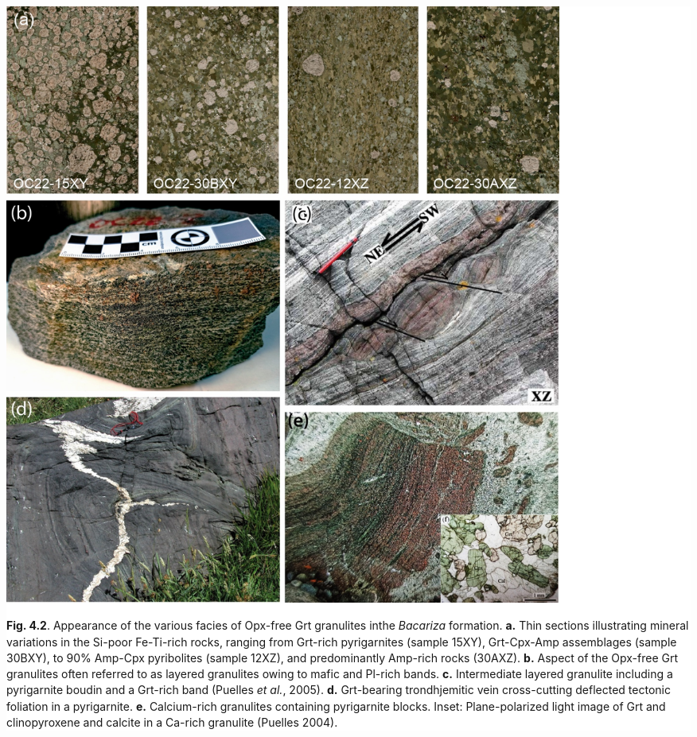<img src="cabo-ortegal/fieldguide_figures/granulites2.jpg"
style="max-width: 100%; max-height: 750px; height: auto;"/>

**Fig. 4.2**. Appearance of the various facies of Opx-free Grt granulites inthe *Bacariza* formation. **a.** Thin sections illustrating mineral variations in the Si-poor Fe-Ti-rich rocks, ranging from Grt-rich pyrigarnites (sample 15XY), Grt-Cpx-Amp assemblages (sample 30BXY), to 90% Amp-Cpx pyribolites (sample 12XZ), and predominantly Amp-rich rocks (30AXZ). **b.** Aspect of the Opx-free Grt granulites often referred to as layered granulites owing to mafic and Pl-rich bands. **c.** Intermediate layered granulite including a pyrigarnite boudin and a Grt-rich band (Puelles _et al._, 2005). **d.** Grt-bearing trondhjemitic vein cross-cutting deflected tectonic foliation in a pyrigarnite. **e.** Calcium-rich granulites containing pyrigarnite blocks. Inset: Plane-polarized light image of Grt and clinopyroxene and calcite in a Ca-rich granulite (Puelles 2004).
